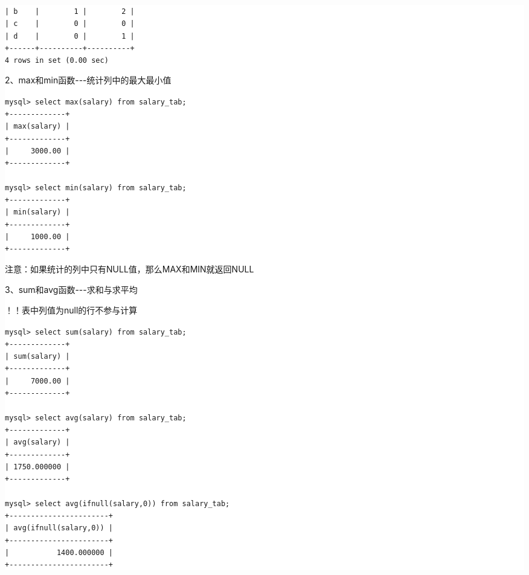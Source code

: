 ```
| b    |        1 |        2 |
| c    |        0 |        0 |
| d    |        0 |        1 |
+------+----------+----------+
4 rows in set (0.00 sec)
```

 

2、max和min函数---统计列中的最大最小值

```
mysql> select max(salary) from salary_tab;
+-------------+
| max(salary) |
+-------------+
|     3000.00 |
+-------------+

mysql> select min(salary) from salary_tab;
+-------------+
| min(salary) |
+-------------+
|     1000.00 |
+-------------+
```

注意：如果统计的列中只有NULL值，那么MAX和MIN就返回NULL

 

3、sum和avg函数---求和与求平均

！！表中列值为null的行不参与计算

```
mysql> select sum(salary) from salary_tab;
+-------------+
| sum(salary) |
+-------------+
|     7000.00 |
+-------------+

mysql> select avg(salary) from salary_tab;
+-------------+
| avg(salary) |
+-------------+
| 1750.000000 |
+-------------+

mysql> select avg(ifnull(salary,0)) from salary_tab;
+-----------------------+
| avg(ifnull(salary,0)) |
+-----------------------+
|           1400.000000 |
+-----------------------+
```
